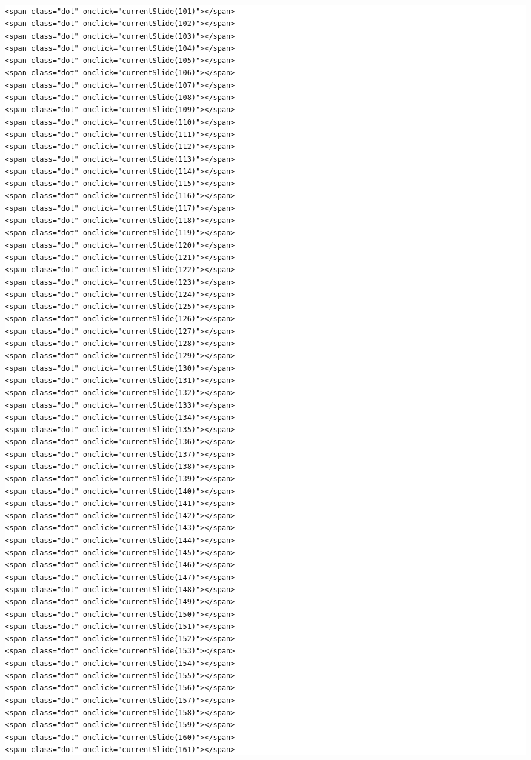     <span class="dot" onclick="currentSlide(101)"></span> 
    <span class="dot" onclick="currentSlide(102)"></span> 
    <span class="dot" onclick="currentSlide(103)"></span> 
    <span class="dot" onclick="currentSlide(104)"></span> 
    <span class="dot" onclick="currentSlide(105)"></span> 
    <span class="dot" onclick="currentSlide(106)"></span> 
    <span class="dot" onclick="currentSlide(107)"></span> 
    <span class="dot" onclick="currentSlide(108)"></span> 
    <span class="dot" onclick="currentSlide(109)"></span> 
    <span class="dot" onclick="currentSlide(110)"></span> 
    <span class="dot" onclick="currentSlide(111)"></span> 
    <span class="dot" onclick="currentSlide(112)"></span> 
    <span class="dot" onclick="currentSlide(113)"></span> 
    <span class="dot" onclick="currentSlide(114)"></span> 
    <span class="dot" onclick="currentSlide(115)"></span> 
    <span class="dot" onclick="currentSlide(116)"></span> 
    <span class="dot" onclick="currentSlide(117)"></span> 
    <span class="dot" onclick="currentSlide(118)"></span> 
    <span class="dot" onclick="currentSlide(119)"></span> 
    <span class="dot" onclick="currentSlide(120)"></span> 
    <span class="dot" onclick="currentSlide(121)"></span> 
    <span class="dot" onclick="currentSlide(122)"></span> 
    <span class="dot" onclick="currentSlide(123)"></span> 
    <span class="dot" onclick="currentSlide(124)"></span> 
    <span class="dot" onclick="currentSlide(125)"></span> 
    <span class="dot" onclick="currentSlide(126)"></span> 
    <span class="dot" onclick="currentSlide(127)"></span> 
    <span class="dot" onclick="currentSlide(128)"></span> 
    <span class="dot" onclick="currentSlide(129)"></span> 
    <span class="dot" onclick="currentSlide(130)"></span> 
    <span class="dot" onclick="currentSlide(131)"></span> 
    <span class="dot" onclick="currentSlide(132)"></span> 
    <span class="dot" onclick="currentSlide(133)"></span> 
    <span class="dot" onclick="currentSlide(134)"></span> 
    <span class="dot" onclick="currentSlide(135)"></span> 
    <span class="dot" onclick="currentSlide(136)"></span> 
    <span class="dot" onclick="currentSlide(137)"></span> 
    <span class="dot" onclick="currentSlide(138)"></span> 
    <span class="dot" onclick="currentSlide(139)"></span> 
    <span class="dot" onclick="currentSlide(140)"></span> 
    <span class="dot" onclick="currentSlide(141)"></span> 
    <span class="dot" onclick="currentSlide(142)"></span> 
    <span class="dot" onclick="currentSlide(143)"></span> 
    <span class="dot" onclick="currentSlide(144)"></span> 
    <span class="dot" onclick="currentSlide(145)"></span> 
    <span class="dot" onclick="currentSlide(146)"></span> 
    <span class="dot" onclick="currentSlide(147)"></span> 
    <span class="dot" onclick="currentSlide(148)"></span> 
    <span class="dot" onclick="currentSlide(149)"></span> 
    <span class="dot" onclick="currentSlide(150)"></span> 
    <span class="dot" onclick="currentSlide(151)"></span> 
    <span class="dot" onclick="currentSlide(152)"></span> 
    <span class="dot" onclick="currentSlide(153)"></span> 
    <span class="dot" onclick="currentSlide(154)"></span> 
    <span class="dot" onclick="currentSlide(155)"></span> 
    <span class="dot" onclick="currentSlide(156)"></span> 
    <span class="dot" onclick="currentSlide(157)"></span> 
    <span class="dot" onclick="currentSlide(158)"></span> 
    <span class="dot" onclick="currentSlide(159)"></span> 
    <span class="dot" onclick="currentSlide(160)"></span> 
    <span class="dot" onclick="currentSlide(161)"></span> 
    
</div>

